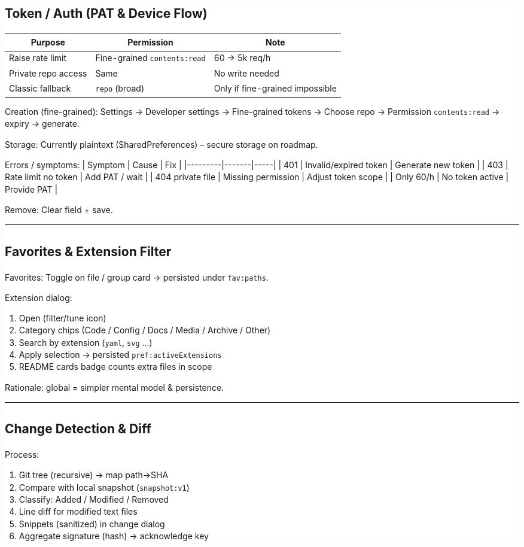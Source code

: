 
## Token / Auth (PAT & Device Flow)
| Purpose | Permission | Note |
|---------|------------|------|
| Raise rate limit | Fine-grained `contents:read` | 60 → 5k req/h |
| Private repo access | Same | No write needed |
| Classic fallback | `repo` (broad) | Only if fine-grained impossible |

Creation (fine-grained): Settings → Developer settings → Fine-grained tokens → Choose repo → Permission `contents:read` → expiry → generate.

Storage: Currently plaintext (SharedPreferences) – secure storage on roadmap.

Errors / symptoms:
| Symptom | Cause | Fix |
|---------|-------|-----|
| 401 | Invalid/expired token | Generate new token |
| 403 | Rate limit no token | Add PAT / wait |
| 404 private file | Missing permission | Adjust token scope |
| Only 60/h | No token active | Provide PAT |

Remove: Clear field + save.

---

## Favorites & Extension Filter
Favorites: Toggle on file / group card → persisted under `fav:paths`.

Extension dialog:
1. Open (filter/tune icon)
2. Category chips (Code / Config / Docs / Media / Archive / Other)
3. Search by extension (`yaml`, `svg` ...)
4. Apply selection → persisted `pref:activeExtensions`
5. README cards badge counts extra files in scope

Rationale: global = simpler mental model & persistence.

---

## Change Detection & Diff
Process:
1. Git tree (recursive) → map path→SHA
2. Compare with local snapshot (`snapshot:v1`)
3. Classify: Added / Modified / Removed
4. Line diff for modified text files
5. Snippets (sanitized) in change dialog
6. Aggregate signature (hash) → acknowledge key
